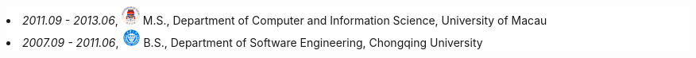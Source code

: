   <li><em>2011.09 - 2013.06</em>, <a href="https://um.edu.mo/"><img class="svg" src="/images/MU_logo.png" width="23pt" /></a> M.S., Department of Computer and Information Science, University of Macau</li>
  <li><em>2007.09 - 2011.06</em>, <a href="https://www.cqu.edu.cn/"><img class="svg" src="/images/CQU_logo.png" width="23pt" /></a> B.S., Department of Software Engineering, Chongqing University</li>
</ul>

